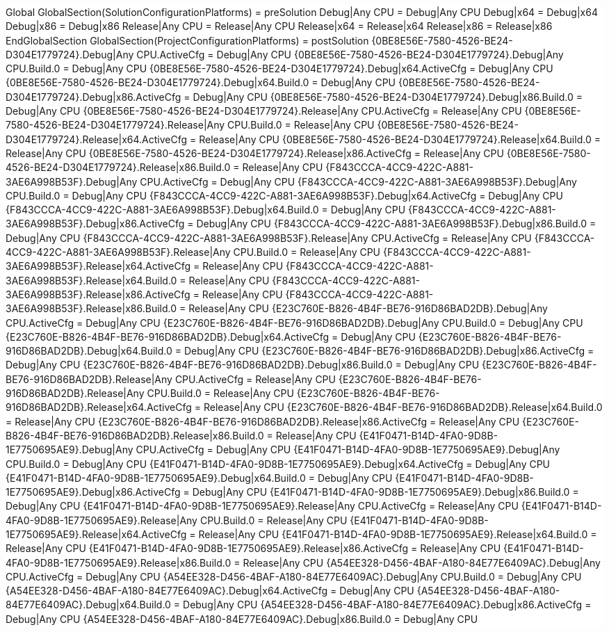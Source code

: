 Global
	GlobalSection(SolutionConfigurationPlatforms) = preSolution
		Debug|Any CPU = Debug|Any CPU
		Debug|x64 = Debug|x64
		Debug|x86 = Debug|x86
		Release|Any CPU = Release|Any CPU
		Release|x64 = Release|x64
		Release|x86 = Release|x86
	EndGlobalSection
	GlobalSection(ProjectConfigurationPlatforms) = postSolution
		{0BE8E56E-7580-4526-BE24-D304E1779724}.Debug|Any CPU.ActiveCfg = Debug|Any CPU
		{0BE8E56E-7580-4526-BE24-D304E1779724}.Debug|Any CPU.Build.0 = Debug|Any CPU
		{0BE8E56E-7580-4526-BE24-D304E1779724}.Debug|x64.ActiveCfg = Debug|Any CPU
		{0BE8E56E-7580-4526-BE24-D304E1779724}.Debug|x64.Build.0 = Debug|Any CPU
		{0BE8E56E-7580-4526-BE24-D304E1779724}.Debug|x86.ActiveCfg = Debug|Any CPU
		{0BE8E56E-7580-4526-BE24-D304E1779724}.Debug|x86.Build.0 = Debug|Any CPU
		{0BE8E56E-7580-4526-BE24-D304E1779724}.Release|Any CPU.ActiveCfg = Release|Any CPU
		{0BE8E56E-7580-4526-BE24-D304E1779724}.Release|Any CPU.Build.0 = Release|Any CPU
		{0BE8E56E-7580-4526-BE24-D304E1779724}.Release|x64.ActiveCfg = Release|Any CPU
		{0BE8E56E-7580-4526-BE24-D304E1779724}.Release|x64.Build.0 = Release|Any CPU
		{0BE8E56E-7580-4526-BE24-D304E1779724}.Release|x86.ActiveCfg = Release|Any CPU
		{0BE8E56E-7580-4526-BE24-D304E1779724}.Release|x86.Build.0 = Release|Any CPU
		{F843CCCA-4CC9-422C-A881-3AE6A998B53F}.Debug|Any CPU.ActiveCfg = Debug|Any CPU
		{F843CCCA-4CC9-422C-A881-3AE6A998B53F}.Debug|Any CPU.Build.0 = Debug|Any CPU
		{F843CCCA-4CC9-422C-A881-3AE6A998B53F}.Debug|x64.ActiveCfg = Debug|Any CPU
		{F843CCCA-4CC9-422C-A881-3AE6A998B53F}.Debug|x64.Build.0 = Debug|Any CPU
		{F843CCCA-4CC9-422C-A881-3AE6A998B53F}.Debug|x86.ActiveCfg = Debug|Any CPU
		{F843CCCA-4CC9-422C-A881-3AE6A998B53F}.Debug|x86.Build.0 = Debug|Any CPU
		{F843CCCA-4CC9-422C-A881-3AE6A998B53F}.Release|Any CPU.ActiveCfg = Release|Any CPU
		{F843CCCA-4CC9-422C-A881-3AE6A998B53F}.Release|Any CPU.Build.0 = Release|Any CPU
		{F843CCCA-4CC9-422C-A881-3AE6A998B53F}.Release|x64.ActiveCfg = Release|Any CPU
		{F843CCCA-4CC9-422C-A881-3AE6A998B53F}.Release|x64.Build.0 = Release|Any CPU
		{F843CCCA-4CC9-422C-A881-3AE6A998B53F}.Release|x86.ActiveCfg = Release|Any CPU
		{F843CCCA-4CC9-422C-A881-3AE6A998B53F}.Release|x86.Build.0 = Release|Any CPU
		{E23C760E-B826-4B4F-BE76-916D86BAD2DB}.Debug|Any CPU.ActiveCfg = Debug|Any CPU
		{E23C760E-B826-4B4F-BE76-916D86BAD2DB}.Debug|Any CPU.Build.0 = Debug|Any CPU
		{E23C760E-B826-4B4F-BE76-916D86BAD2DB}.Debug|x64.ActiveCfg = Debug|Any CPU
		{E23C760E-B826-4B4F-BE76-916D86BAD2DB}.Debug|x64.Build.0 = Debug|Any CPU
		{E23C760E-B826-4B4F-BE76-916D86BAD2DB}.Debug|x86.ActiveCfg = Debug|Any CPU
		{E23C760E-B826-4B4F-BE76-916D86BAD2DB}.Debug|x86.Build.0 = Debug|Any CPU
		{E23C760E-B826-4B4F-BE76-916D86BAD2DB}.Release|Any CPU.ActiveCfg = Release|Any CPU
		{E23C760E-B826-4B4F-BE76-916D86BAD2DB}.Release|Any CPU.Build.0 = Release|Any CPU
		{E23C760E-B826-4B4F-BE76-916D86BAD2DB}.Release|x64.ActiveCfg = Release|Any CPU
		{E23C760E-B826-4B4F-BE76-916D86BAD2DB}.Release|x64.Build.0 = Release|Any CPU
		{E23C760E-B826-4B4F-BE76-916D86BAD2DB}.Release|x86.ActiveCfg = Release|Any CPU
		{E23C760E-B826-4B4F-BE76-916D86BAD2DB}.Release|x86.Build.0 = Release|Any CPU
		{E41F0471-B14D-4FA0-9D8B-1E7750695AE9}.Debug|Any CPU.ActiveCfg = Debug|Any CPU
		{E41F0471-B14D-4FA0-9D8B-1E7750695AE9}.Debug|Any CPU.Build.0 = Debug|Any CPU
		{E41F0471-B14D-4FA0-9D8B-1E7750695AE9}.Debug|x64.ActiveCfg = Debug|Any CPU
		{E41F0471-B14D-4FA0-9D8B-1E7750695AE9}.Debug|x64.Build.0 = Debug|Any CPU
		{E41F0471-B14D-4FA0-9D8B-1E7750695AE9}.Debug|x86.ActiveCfg = Debug|Any CPU
		{E41F0471-B14D-4FA0-9D8B-1E7750695AE9}.Debug|x86.Build.0 = Debug|Any CPU
		{E41F0471-B14D-4FA0-9D8B-1E7750695AE9}.Release|Any CPU.ActiveCfg = Release|Any CPU
		{E41F0471-B14D-4FA0-9D8B-1E7750695AE9}.Release|Any CPU.Build.0 = Release|Any CPU
		{E41F0471-B14D-4FA0-9D8B-1E7750695AE9}.Release|x64.ActiveCfg = Release|Any CPU
		{E41F0471-B14D-4FA0-9D8B-1E7750695AE9}.Release|x64.Build.0 = Release|Any CPU
		{E41F0471-B14D-4FA0-9D8B-1E7750695AE9}.Release|x86.ActiveCfg = Release|Any CPU
		{E41F0471-B14D-4FA0-9D8B-1E7750695AE9}.Release|x86.Build.0 = Release|Any CPU
		{A54EE328-D456-4BAF-A180-84E77E6409AC}.Debug|Any CPU.ActiveCfg = Debug|Any CPU
		{A54EE328-D456-4BAF-A180-84E77E6409AC}.Debug|Any CPU.Build.0 = Debug|Any CPU
		{A54EE328-D456-4BAF-A180-84E77E6409AC}.Debug|x64.ActiveCfg = Debug|Any CPU
		{A54EE328-D456-4BAF-A180-84E77E6409AC}.Debug|x64.Build.0 = Debug|Any CPU
		{A54EE328-D456-4BAF-A180-84E77E6409AC}.Debug|x86.ActiveCfg = Debug|Any CPU
		{A54EE328-D456-4BAF-A180-84E77E6409AC}.Debug|x86.Build.0 = Debug|Any CPU